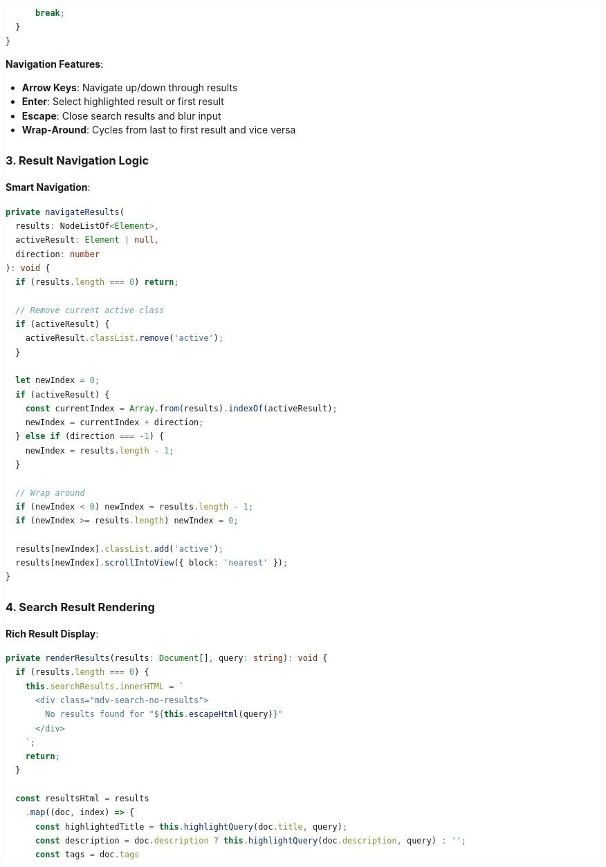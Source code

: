 ```typescript
      break;
  }
}
```

**Navigation Features**:

- **Arrow Keys**: Navigate up/down through results
- **Enter**: Select highlighted result or first result
- **Escape**: Close search results and blur input
- **Wrap-Around**: Cycles from last to first result and vice versa

### 3. Result Navigation Logic

**Smart Navigation**:

```typescript
private navigateResults(
  results: NodeListOf<Element>,
  activeResult: Element | null,
  direction: number
): void {
  if (results.length === 0) return;

  // Remove current active class
  if (activeResult) {
    activeResult.classList.remove('active');
  }

  let newIndex = 0;
  if (activeResult) {
    const currentIndex = Array.from(results).indexOf(activeResult);
    newIndex = currentIndex + direction;
  } else if (direction === -1) {
    newIndex = results.length - 1;
  }

  // Wrap around
  if (newIndex < 0) newIndex = results.length - 1;
  if (newIndex >= results.length) newIndex = 0;

  results[newIndex].classList.add('active');
  results[newIndex].scrollIntoView({ block: 'nearest' });
}
```

### 4. Search Result Rendering

**Rich Result Display**:

```typescript
private renderResults(results: Document[], query: string): void {
  if (results.length === 0) {
    this.searchResults.innerHTML = `
      <div class="mdv-search-no-results">
        No results found for "${this.escapeHtml(query)}"
      </div>
    `;
    return;
  }

  const resultsHtml = results
    .map((doc, index) => {
      const highlightedTitle = this.highlightQuery(doc.title, query);
      const description = doc.description ? this.highlightQuery(doc.description, query) : '';
      const tags = doc.tags
```